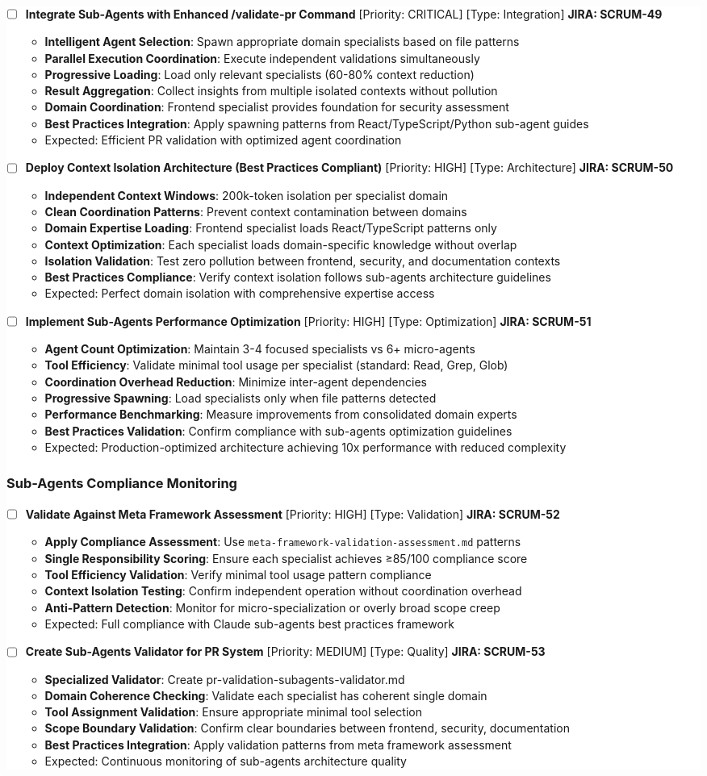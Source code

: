 - [ ] **Integrate Sub-Agents with Enhanced /validate-pr Command** [Priority: CRITICAL] [Type: Integration] **JIRA: SCRUM-49**
  - **Intelligent Agent Selection**: Spawn appropriate domain specialists based on file patterns
  - **Parallel Execution Coordination**: Execute independent validations simultaneously
  - **Progressive Loading**: Load only relevant specialists (60-80% context reduction)
  - **Result Aggregation**: Collect insights from multiple isolated contexts without pollution
  - **Domain Coordination**: Frontend specialist provides foundation for security assessment
  - **Best Practices Integration**: Apply spawning patterns from React/TypeScript/Python sub-agent guides
  - Expected: Efficient PR validation with optimized agent coordination

- [ ] **Deploy Context Isolation Architecture (Best Practices Compliant)** [Priority: HIGH] [Type: Architecture] **JIRA: SCRUM-50**
  - **Independent Context Windows**: 200k-token isolation per specialist domain
  - **Clean Coordination Patterns**: Prevent context contamination between domains
  - **Domain Expertise Loading**: Frontend specialist loads React/TypeScript patterns only
  - **Context Optimization**: Each specialist loads domain-specific knowledge without overlap
  - **Isolation Validation**: Test zero pollution between frontend, security, and documentation contexts
  - **Best Practices Compliance**: Verify context isolation follows sub-agents architecture guidelines
  - Expected: Perfect domain isolation with comprehensive expertise access

- [ ] **Implement Sub-Agents Performance Optimization** [Priority: HIGH] [Type: Optimization] **JIRA: SCRUM-51**
  - **Agent Count Optimization**: Maintain 3-4 focused specialists vs 6+ micro-agents
  - **Tool Efficiency**: Validate minimal tool usage per specialist (standard: Read, Grep, Glob)
  - **Coordination Overhead Reduction**: Minimize inter-agent dependencies
  - **Progressive Spawning**: Load specialists only when file patterns detected
  - **Performance Benchmarking**: Measure improvements from consolidated domain experts
  - **Best Practices Validation**: Confirm compliance with sub-agents optimization guidelines
  - Expected: Production-optimized architecture achieving 10x performance with reduced complexity

### Sub-Agents Compliance Monitoring

- [ ] **Validate Against Meta Framework Assessment** [Priority: HIGH] [Type: Validation] **JIRA: SCRUM-52**
  - **Apply Compliance Assessment**: Use `meta-framework-validation-assessment.md` patterns
  - **Single Responsibility Scoring**: Ensure each specialist achieves ≥85/100 compliance score
  - **Tool Efficiency Validation**: Verify minimal tool usage pattern compliance
  - **Context Isolation Testing**: Confirm independent operation without coordination overhead
  - **Anti-Pattern Detection**: Monitor for micro-specialization or overly broad scope creep
  - Expected: Full compliance with Claude sub-agents best practices framework

- [ ] **Create Sub-Agents Validator for PR System** [Priority: MEDIUM] [Type: Quality] **JIRA: SCRUM-53**
  - **Specialized Validator**: Create pr-validation-subagents-validator.md
  - **Domain Coherence Checking**: Validate each specialist has coherent single domain
  - **Tool Assignment Validation**: Ensure appropriate minimal tool selection
  - **Scope Boundary Validation**: Confirm clear boundaries between frontend, security, documentation
  - **Best Practices Integration**: Apply validation patterns from meta framework assessment
  - Expected: Continuous monitoring of sub-agents architecture quality
